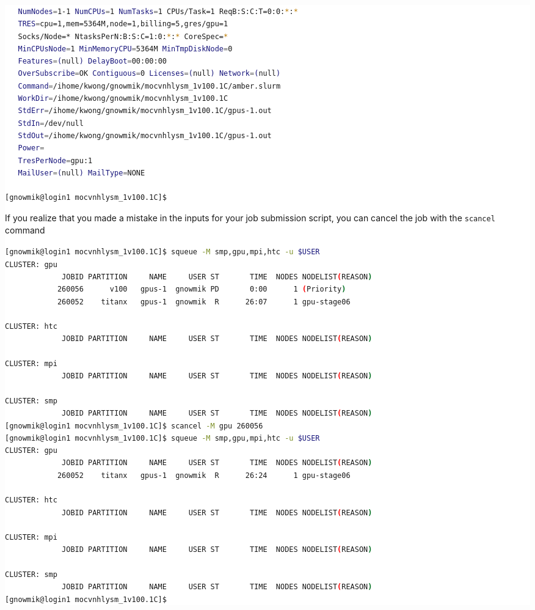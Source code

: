```bash
   NumNodes=1-1 NumCPUs=1 NumTasks=1 CPUs/Task=1 ReqB:S:C:T=0:0:*:*
   TRES=cpu=1,mem=5364M,node=1,billing=5,gres/gpu=1
   Socks/Node=* NtasksPerN:B:S:C=1:0:*:* CoreSpec=*
   MinCPUsNode=1 MinMemoryCPU=5364M MinTmpDiskNode=0
   Features=(null) DelayBoot=00:00:00
   OverSubscribe=OK Contiguous=0 Licenses=(null) Network=(null)
   Command=/ihome/kwong/gnowmik/mocvnhlysm_1v100.1C/amber.slurm
   WorkDir=/ihome/kwong/gnowmik/mocvnhlysm_1v100.1C
   StdErr=/ihome/kwong/gnowmik/mocvnhlysm_1v100.1C/gpus-1.out
   StdIn=/dev/null
   StdOut=/ihome/kwong/gnowmik/mocvnhlysm_1v100.1C/gpus-1.out
   Power=
   TresPerNode=gpu:1
   MailUser=(null) MailType=NONE

[gnowmik@login1 mocvnhlysm_1v100.1C]$
```

If you realize that you made a mistake in the inputs for your job submission script, you can cancel the job
with the `scancel` command

```bash
[gnowmik@login1 mocvnhlysm_1v100.1C]$ squeue -M smp,gpu,mpi,htc -u $USER
CLUSTER: gpu
             JOBID PARTITION     NAME     USER ST       TIME  NODES NODELIST(REASON)
            260056      v100   gpus-1  gnowmik PD       0:00      1 (Priority)
            260052    titanx   gpus-1  gnowmik  R      26:07      1 gpu-stage06

CLUSTER: htc
             JOBID PARTITION     NAME     USER ST       TIME  NODES NODELIST(REASON)

CLUSTER: mpi
             JOBID PARTITION     NAME     USER ST       TIME  NODES NODELIST(REASON)

CLUSTER: smp
             JOBID PARTITION     NAME     USER ST       TIME  NODES NODELIST(REASON)
[gnowmik@login1 mocvnhlysm_1v100.1C]$ scancel -M gpu 260056
[gnowmik@login1 mocvnhlysm_1v100.1C]$ squeue -M smp,gpu,mpi,htc -u $USER
CLUSTER: gpu
             JOBID PARTITION     NAME     USER ST       TIME  NODES NODELIST(REASON)
            260052    titanx   gpus-1  gnowmik  R      26:24      1 gpu-stage06

CLUSTER: htc
             JOBID PARTITION     NAME     USER ST       TIME  NODES NODELIST(REASON)

CLUSTER: mpi
             JOBID PARTITION     NAME     USER ST       TIME  NODES NODELIST(REASON)

CLUSTER: smp
             JOBID PARTITION     NAME     USER ST       TIME  NODES NODELIST(REASON)
[gnowmik@login1 mocvnhlysm_1v100.1C]$
```
